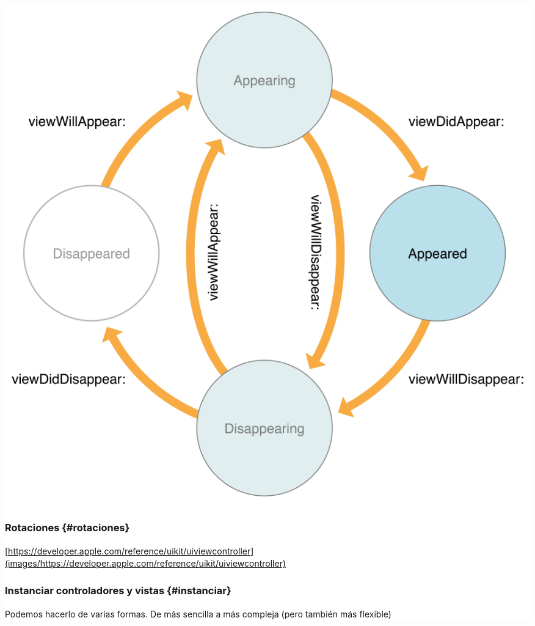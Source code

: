 ![](images/DraggedImage-2.png)

### Rotaciones {#rotaciones}

[https://developer.apple.com/reference/uikit/uiviewcontroller](images/https://developer.apple.com/reference/uikit/uiviewcontroller)


### Instanciar controladores y vistas {#instanciar}

Podemos hacerlo de varias formas. De más sencilla a más compleja (pero también más flexible)

